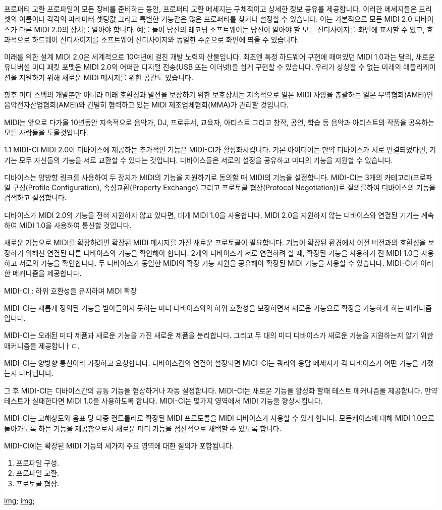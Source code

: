 프로퍼티 교환
프로파일이 모든 장비를 준비하는 동안, 프로퍼티 교환 메세지는 구체적이고 상세한 정보 공유를 제공합니다.
이러한 메세지들은 프리셋의 이름이나 각각의 파라미터 셋팅값 그리고 특별한 기능같은 많은 프로퍼티를 찾거나 설정할 수 있습니다. 이는 기본적으로 모든 MIDI 2.0 디바이스가 다른 MIDI 2.0의 장치를 알아야 합니다.
예를 들어 당신의 레코딩 소프트웨어는 당신이 알아야 할 모든 신디사이저를 화면에 표시할 수 있고, 효과적으로 하드웨어 신디사이저를 소프트웨어 신디사이저와 동일한 수준으로 화면에 띄울 수 있습니다.

미래를 위한 설계
MIDI 2.0은 세계적으로 10여년에 걸친 개발 노력의 산물입니다. 
최초엔 특정 하드웨어 구현에 매여있던 MIDI 1.0과는 달리, 새로운 유니버셜 미디 패킷 포맷은 MIDI 2.0의 어떠한 디지털 전송(USB 또는 이더넷)을 쉽게 구현할 수 있습니다.
우리가 상상할 수 없는 미래의 애플리케이션을 지원하기 위해 새로운 MIDI 메시지를 위한 공간도 있습니다.

향후 미디 스펙의 개발뿐만 아니라 미래 호환성과 발전을 보장하기 위한 보호장치는 지속적으로 일본 MIDI 사양을 총괄하는 일본 무역협회(AMEI)인 음악전자산업협회(AMEI)와 긴밀히 협력하고 있는 MIDI 제조업체협회(MMA)가 관리할 것입니다.

MIDI는 앞으로 다가올 10년동안 지속적으로 음악가, DJ, 프로듀서, 교육자, 아티스트 그리고 창작, 공연, 학습 등 음악과 아티스트의 작품을 공유하는 모든 사람들을 도울것입니다.

1.1 MIDI-CI
MIDI 2.0이 디바이스에 제공하는 추가적인 기능은 MIDI-CI가 활성화시킵니다.
기본 아이디어는 만약 디바이스가 서로 연결되었다면, 기기는 모두 자신들의 기능을 서로 교환할 수 있다는 것입니다.
디바이스들은 서로의 설정을 공유하고 미디의 기능을 지원할 수 있습니다.

디바이스는 양방향 링크를 사용하여 두 장치가 MIDI의 기능을 지원하기로 동의할 때 MIDI의 기능을 설정합니다.
MIDI-CI는 3개의 카테고리(프로파일 구성(Profile Configuration), 속성교환(Property Exchange) 그리고 프로토콜 협상(Protocol Negotiation))로 질의를하여 디바이스의 기능을 검색하고 설정합니다.

디바이스가 MIDI 2.0의 기능을 전혀 지원하지 않고 있다면, 대개 MIDI 1.0을 사용합니다.
MIDI 2.0을 지원하지 않는 디바이스와 연결된 기기는 계속하여 MIDI 1.0을 사용하여 통신할 것입니다.

새로운 기능으로 MIDI를 확장하려면 확장된 MIDI 메시지를 가진 새로운 프로토콜이 필요합니다.
기능이 확장된 환경에서 이전 버전과의 호환성을 보장하기 위해선 연결된 다른 디바이스의 기능을 확인해야 합니다.
2개의 디바이스가 서로 연결하려 할 때, 확장된 기능을 사용하기 전 MIDI 1.0을 사용하고 서로의 기능을 확인합니다.
두 디바이스가 동일한 MIDI의 확장 기능 지원을 공유해야 확장된 MIDI 기능을 사용할 수 있습니다.
MIDI-CI가 이러한 메커니즘을 제공합니다.

MIDI-CI : 하위 호환성을 유지하며 MIDI 확장

MIDI-CI는 새롭게 정의된 기능을 받아들이지 못하는 미디 디바이스와의 하위 호환성을 보장하면서 새로운 기능으로 확장을 가능하게 하는 매커니즘입니다.

MIDI-CI는 오래된 미디 제품과 새로운 기능을 가진 새로운 제품을 분리합니다. 그리고 두 대의 미디 디바이스가 새로운 기능을 지원하는지 알기 위한 매커니즘을 제공합니ㅏㄷ.

MIDI-CI는 양방향 통신이라 가정하고 요청합니다. 디바이스간의 연결이 설정되면 MICI-CI는 쿼리와 응답 메세지가 각 디바이스가 어떤 기능을 가졌는지 나타냅니다.

그 후 MIDI-CI는 디바이스간의 공통 기능을 협상하거나 자동 설정합니다. MIDI-CI는 새로운 기능을 활성화 할때 테스트 메커니즘을 제공합니다. 만약 테스트가 실패한다면 MIDI 1.0을 사용하도록 합니다. MIDI-CI는 몇가지 영역에서 MIDI 기능을 향상시킵니다.

MIDI-CI는 고해상도와 음표 당 다중 컨트롤러로 확장된 MIDI 프로토콜을 MIDI 디바이스가 사용할 수 있게 합니다. 모든케이스에 대해 MIDI 1.0으로 돌아가도록 하는 기능을 제공함으로서 새로운 미디 기능을 점진적으로 채택할 수 있도록 합니다.

MIDI-CI에는 확장된 MIDI 기능의 세가지 주요 영역에 대한 질의가 포함됩니다.
1. 프로파일 구성.
2. 프로파일 교환.
3. 프로토콜 협상.

[img](https://www.midi.org/images/easyblog_articles/413/b2ap3_large_MIDI-2.0.00_20190523-231717_1.jpeg);
[img](https://www.midi.org/images/easyblog_articles/413/b2ap3_large_MIDI-2.0-Environment-MIDI-CI-Overview-Diagram-9.jpg);
